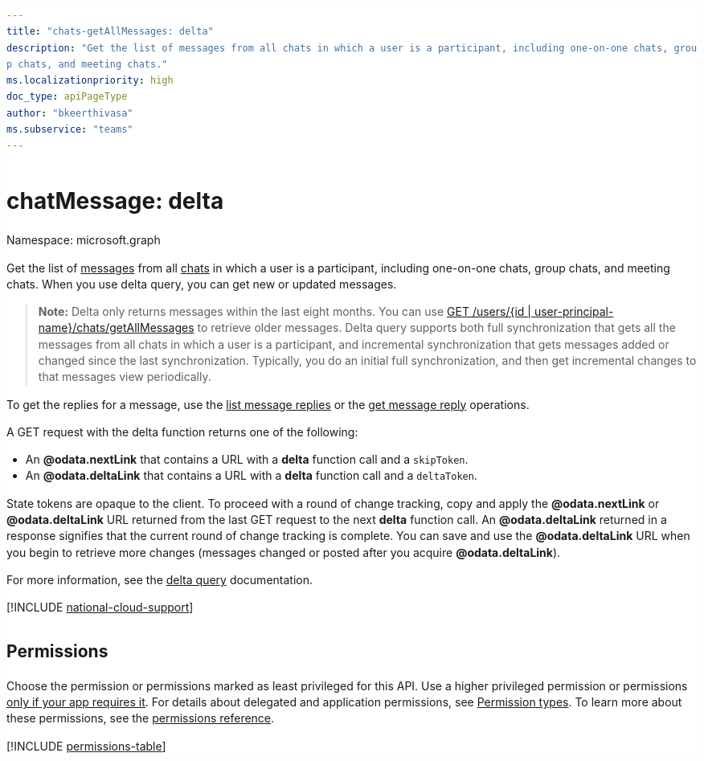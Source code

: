 ```yaml
---
title: "chats-getAllMessages: delta"
description: "Get the list of messages from all chats in which a user is a participant, including one-on-one chats, group chats, and meeting chats."
ms.localizationpriority: high
doc_type: apiPageType
author: "bkeerthivasa"
ms.subservice: "teams"
---
```


# chatMessage: delta

Namespace: microsoft.graph

Get the list of [messages](../resources/chatmessage.md) from all [chats](../resources/chat.md) in which a user is a participant, including one-on-one chats, group chats, and meeting chats. When you use delta query, you can get new or updated messages.

> **Note:** Delta only returns messages within the last eight months. You can use [GET /users/{id | user-principal-name}/chats/getAllMessages](chats-getallmessages.md) to retrieve older messages.
Delta query supports both full synchronization that gets all the messages from all chats in which a user is a participant, and incremental synchronization that gets messages added or changed since the last synchronization. Typically, you do an initial full synchronization, and then get incremental changes to that messages view periodically.

To get the replies for a message, use the [list message replies](chatmessage-list-replies.md) or the [get message reply](chatmessage-get.md) operations.

A GET request with the delta function returns one of the following:

- An **@odata.nextLink** that contains a URL with a **delta** function call and a `skipToken`.
- An **@odata.deltaLink** that contains a URL with a **delta** function call and a `deltaToken`.

State tokens are opaque to the client. To proceed with a round of change tracking, copy and apply the **@odata.nextLink** or **@odata.deltaLink** URL returned from the last GET request to the next **delta** function call. An **@odata.deltaLink** returned in a response signifies that the current round of change tracking is complete. You can save and use the **@odata.deltaLink** URL when you begin to retrieve more changes (messages changed or posted after you acquire **@odata.deltaLink**).

For more information, see the [delta query](/graph/delta-query-overview) documentation.

[!INCLUDE [national-cloud-support](../../includes/all-clouds.md)]

## Permissions

Choose the permission or permissions marked as least privileged for this API. Use a higher privileged permission or permissions [only if your app requires it](/graph/permissions-overview#best-practices-for-using-microsoft-graph-permissions). For details about delegated and application permissions, see [Permission types](/graph/permissions-overview#permission-types). To learn more about these permissions, see the [permissions reference](/graph/permissions-reference).


[!INCLUDE [permissions-table](../includes/permissions/chatmessage-delta-permissions.md)]
